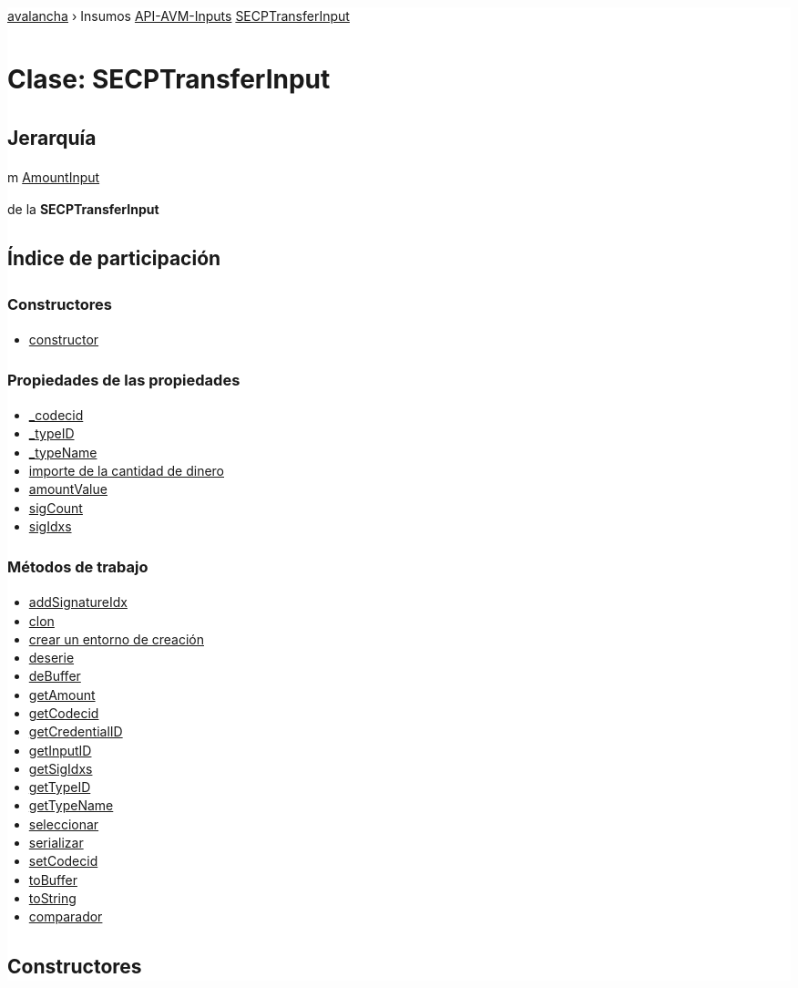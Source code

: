 [avalancha](../README.md) › Insumos [API-AVM-Inputs](../modules/api_avm_inputs.md) [SECPTransferInput](api_avm_inputs.secptransferinput.md)

# Clase: SECPTransferInput

## Jerarquía

m [AmountInput](api_avm_inputs.amountinput.md)

de la **SECPTransferInput**

## Índice de participación

### Constructores

* [constructor](api_avm_inputs.secptransferinput.md#constructor)

### Propiedades de las propiedades

* [_codecid](api_avm_inputs.secptransferinput.md#protected-_codecid)
* [_typeID](api_avm_inputs.secptransferinput.md#protected-_typeid)
* [_typeName](api_avm_inputs.secptransferinput.md#protected-_typename)
* [importe de la cantidad de dinero](api_avm_inputs.secptransferinput.md#protected-amount)
* [amountValue](api_avm_inputs.secptransferinput.md#protected-amountvalue)
* [sigCount](api_avm_inputs.secptransferinput.md#protected-sigcount)
* [sigIdxs](api_avm_inputs.secptransferinput.md#protected-sigidxs)

### Métodos de trabajo

* [addSignatureIdx](api_avm_inputs.secptransferinput.md#addsignatureidx)
* [clon](api_avm_inputs.secptransferinput.md#clone)
* [crear un entorno de creación](api_avm_inputs.secptransferinput.md#create)
* [deserie](api_avm_inputs.secptransferinput.md#deserialize)
* [deBuffer](api_avm_inputs.secptransferinput.md#frombuffer)
* [getAmount](api_avm_inputs.secptransferinput.md#getamount)
* [getCodecid](api_avm_inputs.secptransferinput.md#getcodecid)
* [getCredentialID](api_avm_inputs.secptransferinput.md#getcredentialid)
* [getInputID](api_avm_inputs.secptransferinput.md#getinputid)
* [getSigIdxs](api_avm_inputs.secptransferinput.md#getsigidxs)
* [getTypeID](api_avm_inputs.secptransferinput.md#gettypeid)
* [getTypeName](api_avm_inputs.secptransferinput.md#gettypename)
* [seleccionar](api_avm_inputs.secptransferinput.md#select)
* [serializar](api_avm_inputs.secptransferinput.md#serialize)
* [setCodecid](api_avm_inputs.secptransferinput.md#setcodecid)
* [toBuffer](api_avm_inputs.secptransferinput.md#tobuffer)
* [toString](api_avm_inputs.secptransferinput.md#tostring)
* [comparador](api_avm_inputs.secptransferinput.md#static-comparator)

## Constructores
